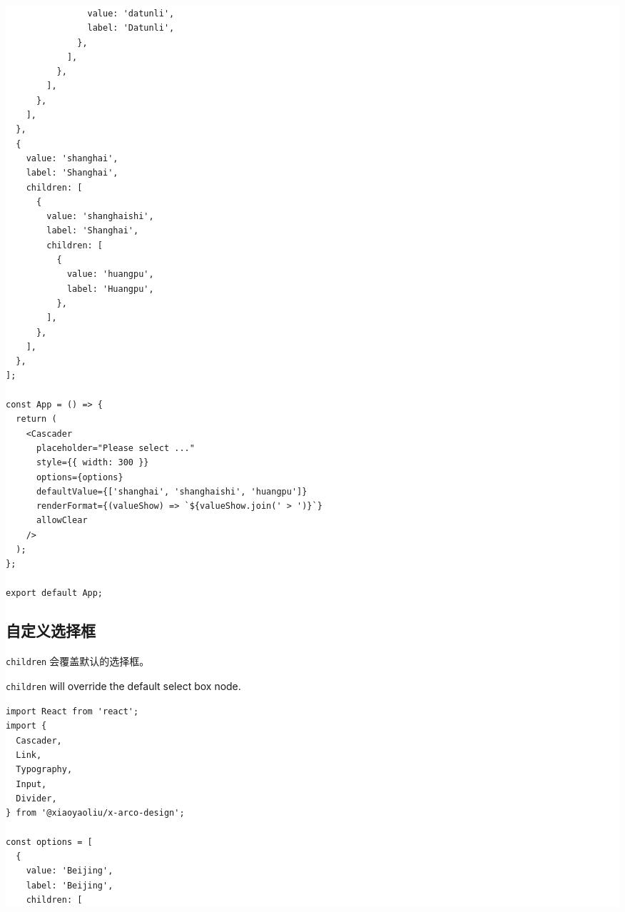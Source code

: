 ```tsx
                value: 'datunli',
                label: 'Datunli',
              },
            ],
          },
        ],
      },
    ],
  },
  {
    value: 'shanghai',
    label: 'Shanghai',
    children: [
      {
        value: 'shanghaishi',
        label: 'Shanghai',
        children: [
          {
            value: 'huangpu',
            label: 'Huangpu',
          },
        ],
      },
    ],
  },
];

const App = () => {
  return (
    <Cascader
      placeholder="Please select ..."
      style={{ width: 300 }}
      options={options}
      defaultValue={['shanghai', 'shanghaishi', 'huangpu']}
      renderFormat={(valueShow) => `${valueShow.join(' > ')}`}
      allowClear
    />
  );
};

export default App;
```

## 自定义选择框

`children` 会覆盖默认的选择框。

`children` will override the default select box node.

```tsx
import React from 'react';
import {
  Cascader,
  Link,
  Typography,
  Input,
  Divider,
} from '@xiaoyaoliu/x-arco-design';

const options = [
  {
    value: 'Beijing',
    label: 'Beijing',
    children: [
```